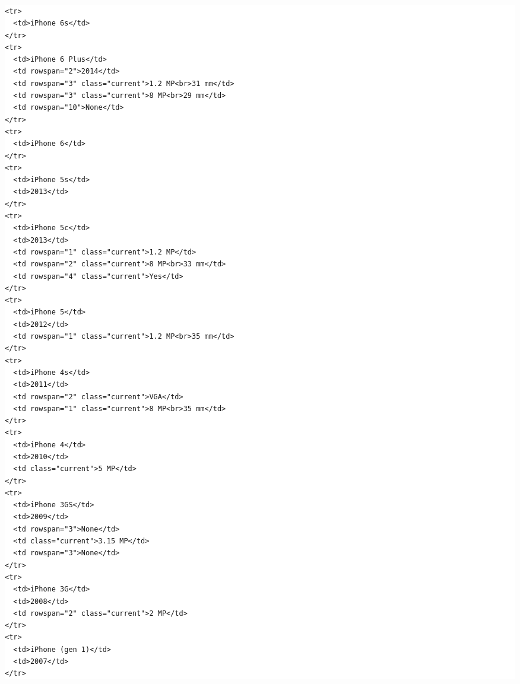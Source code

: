     <tr>
      <td>iPhone 6s</td>
    </tr>
    <tr>
      <td>iPhone 6 Plus</td>
      <td rowspan="2">2014</td>
      <td rowspan="3" class="current">1.2 MP<br>31 mm</td>
      <td rowspan="3" class="current">8 MP<br>29 mm</td>
      <td rowspan="10">None</td>
    </tr>
    <tr>
      <td>iPhone 6</td>
    </tr>
    <tr>
      <td>iPhone 5s</td>
      <td>2013</td>
    </tr>
    <tr>
      <td>iPhone 5c</td>
      <td>2013</td>
      <td rowspan="1" class="current">1.2 MP</td>
      <td rowspan="2" class="current">8 MP<br>33 mm</td>
      <td rowspan="4" class="current">Yes</td>
    </tr>
    <tr>
      <td>iPhone 5</td>
      <td>2012</td>
      <td rowspan="1" class="current">1.2 MP<br>35 mm</td>
    </tr>
    <tr>
      <td>iPhone 4s</td>
      <td>2011</td>
      <td rowspan="2" class="current">VGA</td>
      <td rowspan="1" class="current">8 MP<br>35 mm</td>
    </tr>
    <tr>
      <td>iPhone 4</td>
      <td>2010</td>
      <td class="current">5 MP</td>
    </tr>
    <tr>
      <td>iPhone 3GS</td>
      <td>2009</td>
      <td rowspan="3">None</td>
      <td class="current">3.15 MP</td>
      <td rowspan="3">None</td>
    </tr>
    <tr>
      <td>iPhone 3G</td>
      <td>2008</td>
      <td rowspan="2" class="current">2 MP</td>
    </tr>
    <tr>
      <td>iPhone (gen 1)</td>
      <td>2007</td>
    </tr>
  </tbody>
</table>
</div>
